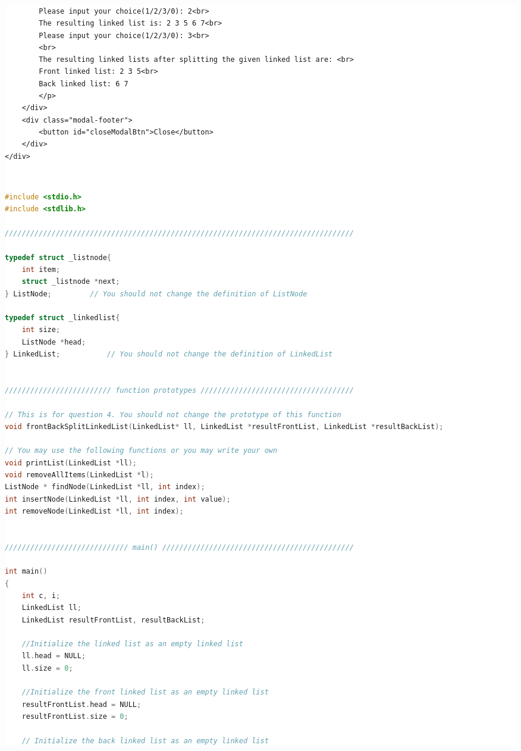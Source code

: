             Please input your choice(1/2/3/0): 2<br>
            The resulting linked list is: 2 3 5 6 7<br>
            Please input your choice(1/2/3/0): 3<br>
            <br>
            The resulting linked lists after splitting the given linked list are: <br>
            Front linked list: 2 3 5<br>
            Back linked list: 6 7
			</p>
		</div>
		<div class="modal-footer">
			<button id="closeModalBtn">Close</button>
		</div>
	</div>
</div>
<br>

```c
#include <stdio.h>
#include <stdlib.h>

//////////////////////////////////////////////////////////////////////////////////

typedef struct _listnode{
	int item;
	struct _listnode *next;
} ListNode;			// You should not change the definition of ListNode

typedef struct _linkedlist{
	int size;
	ListNode *head;
} LinkedList;			// You should not change the definition of LinkedList


///////////////////////// function prototypes ////////////////////////////////////

// This is for question 4. You should not change the prototype of this function
void frontBackSplitLinkedList(LinkedList* ll, LinkedList *resultFrontList, LinkedList *resultBackList);

// You may use the following functions or you may write your own
void printList(LinkedList *ll);
void removeAllItems(LinkedList *l);
ListNode * findNode(LinkedList *ll, int index);
int insertNode(LinkedList *ll, int index, int value);
int removeNode(LinkedList *ll, int index);


///////////////////////////// main() /////////////////////////////////////////////

int main()
{
	int c, i;
	LinkedList ll;
	LinkedList resultFrontList, resultBackList;

	//Initialize the linked list as an empty linked list
	ll.head = NULL;
	ll.size = 0;

	//Initialize the front linked list as an empty linked list
	resultFrontList.head = NULL;
	resultFrontList.size = 0;

	// Initialize the back linked list as an empty linked list
```